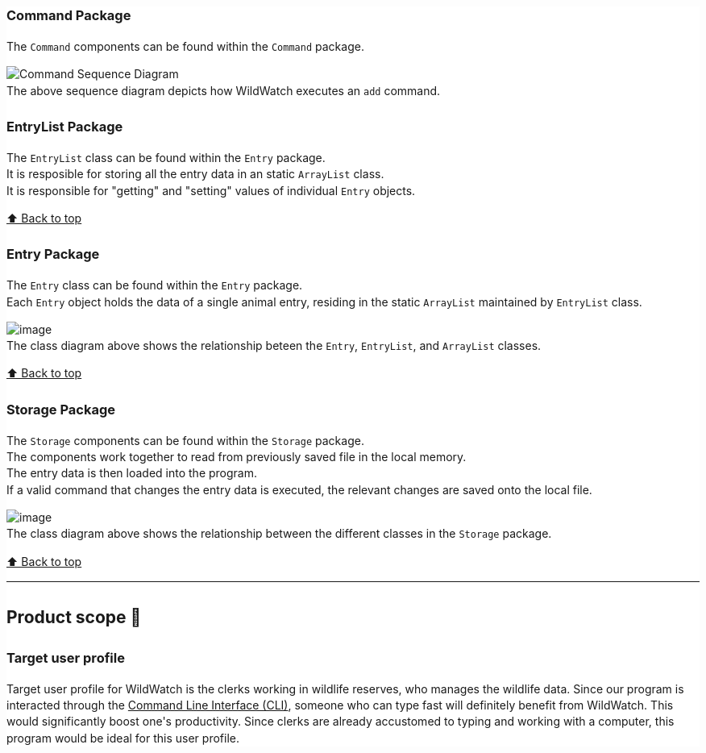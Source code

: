 <div style="page-break-after: always;"></div>
  
### Command Package  
The `Command` components can be found within the `Command` package.  

![Command Sequence Diagram](images/AddSequenceDiagram.png)  
The above sequence diagram depicts how WildWatch executes an `add` command.  

### EntryList Package  
The `EntryList` class can be found within the `Entry` package.  
It is resposible for storing all the entry data in an static `ArrayList` class.   
It is responsible for "getting" and "setting" values of individual `Entry` objects.  

[⬆ Back to top](#table-of-contents)  

<div style="page-break-after: always;"></div>

### Entry Package  
The `Entry` class can be found within the `Entry` package.  
Each `Entry` object holds the data of a single animal entry, residing in the static `ArrayList` maintained by `EntryList` class.  

![image](https://github.com/AY2324S1-CS2113T-W11-2/tp/assets/69474977/ee46913d-dfc5-4fd5-85ef-53bb03546085)    
The class diagram above shows the relationship beteen the `Entry`, `EntryList`, and `ArrayList` classes.  

[⬆ Back to top](#table-of-contents)  
<div style="page-break-after: always;"></div>
   
### Storage Package   
The `Storage` components can be found within the `Storage` package.   
The components work together to read from previously saved file in the local memory.  
The entry data is then loaded into the program.  
If a valid command that changes the entry data is executed, the relevant changes are saved onto the local file.  

![image](https://github.com/AY2324S1-CS2113T-W11-2/tp/assets/69474977/e40d9399-a56e-4d4f-953a-024e1252054f)  
The class diagram above shows the relationship between the different classes in the `Storage` package.

   
[⬆ Back to top](#table-of-contents)   
    
--------------------------------------------------------------------------------------------------------------------------------------
<div style="page-break-after: always;"></div>

## Product scope 🦁

### Target user profile

Target user profile for WildWatch is the clerks working in wildlife reserves, who manages the wildlife data.
Since our program is interacted through the [Command Line Interface (CLI)](#glossary-), someone who can type fast will definitely benefit from WildWatch.
This would significantly boost one's productivity.
Since clerks are already accustomed to typing and working with a computer, this program would be ideal for this user profile.
